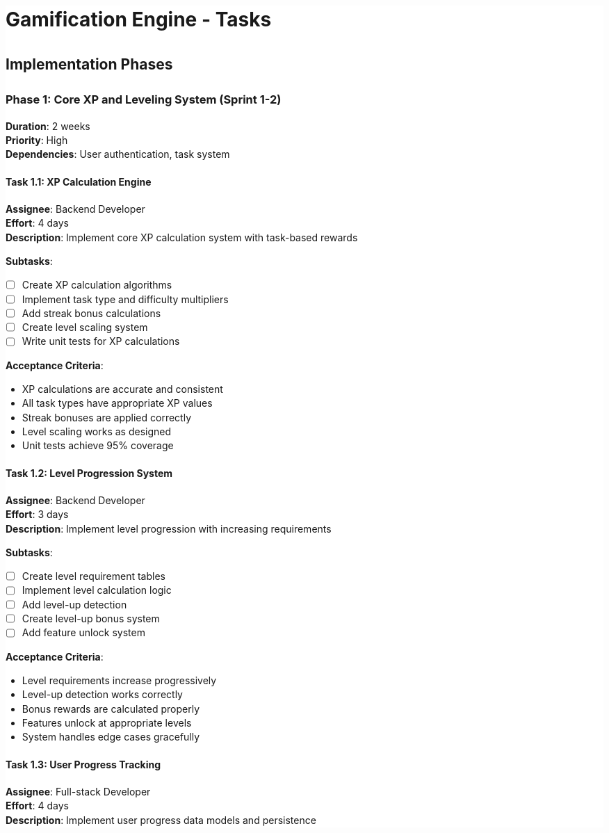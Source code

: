 # Gamification Engine - Tasks

## Implementation Phases

### Phase 1: Core XP and Leveling System (Sprint 1-2)
**Duration**: 2 weeks  
**Priority**: High  
**Dependencies**: User authentication, task system

#### Task 1.1: XP Calculation Engine
**Assignee**: Backend Developer  
**Effort**: 4 days  
**Description**: Implement core XP calculation system with task-based rewards

**Subtasks**:
- [ ] Create XP calculation algorithms
- [ ] Implement task type and difficulty multipliers
- [ ] Add streak bonus calculations
- [ ] Create level scaling system
- [ ] Write unit tests for XP calculations

**Acceptance Criteria**:
- XP calculations are accurate and consistent
- All task types have appropriate XP values
- Streak bonuses are applied correctly
- Level scaling works as designed
- Unit tests achieve 95% coverage

#### Task 1.2: Level Progression System
**Assignee**: Backend Developer  
**Effort**: 3 days  
**Description**: Implement level progression with increasing requirements

**Subtasks**:
- [ ] Create level requirement tables
- [ ] Implement level calculation logic
- [ ] Add level-up detection
- [ ] Create level-up bonus system
- [ ] Add feature unlock system

**Acceptance Criteria**:
- Level requirements increase progressively
- Level-up detection works correctly
- Bonus rewards are calculated properly
- Features unlock at appropriate levels
- System handles edge cases gracefully

#### Task 1.3: User Progress Tracking
**Assignee**: Full-stack Developer  
**Effort**: 4 days  
**Description**: Implement user progress data models and persistence

